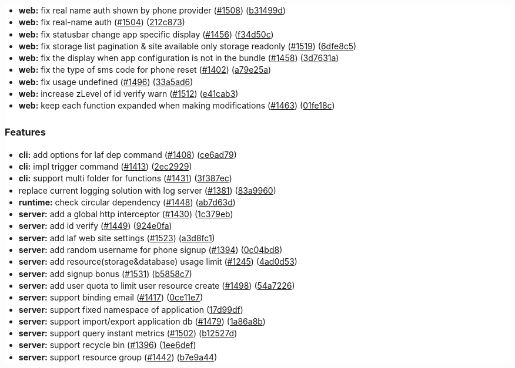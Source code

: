 * **web:** fix real name auth shown by phone provider ([#1508](https://github.com/labring/laf/issues/1508)) ([b31499d](https://github.com/labring/laf/commit/b31499debe520c77087b85d677feaf10c2cf3c38))
* **web:** fix real-name auth ([#1504](https://github.com/labring/laf/issues/1504)) ([212c873](https://github.com/labring/laf/commit/212c873a976efd20f6e1af8d995eac4fbcf80860))
* **web:** fix statusbar change app specific display ([#1456](https://github.com/labring/laf/issues/1456)) ([f34d50c](https://github.com/labring/laf/commit/f34d50c8020aee23abcc6d90423c1e5d3f5216ae))
* **web:** fix storage list pagination & site available only storage readonly ([#1519](https://github.com/labring/laf/issues/1519)) ([6dfe8c5](https://github.com/labring/laf/commit/6dfe8c5b7751c1d7988916ef67cfd4a83304bdc6))
* **web:** fix the display when app configuration is not in the bundle ([#1458](https://github.com/labring/laf/issues/1458)) ([3d7631a](https://github.com/labring/laf/commit/3d7631ae8a1ccdcb1ebfc393018f70b1eea986a4))
* **web:** fix the type of sms code for phone reset ([#1402](https://github.com/labring/laf/issues/1402)) ([a79e25a](https://github.com/labring/laf/commit/a79e25aaa6f2364212f862ebd6e3575b76869774))
* **web:** fix usage undefined ([#1496](https://github.com/labring/laf/issues/1496)) ([33a5ad6](https://github.com/labring/laf/commit/33a5ad652f2114e3a50c12275d4657d2f686a223))
* **web:** increase zLevel of id verify warn ([#1512](https://github.com/labring/laf/issues/1512)) ([e41cab3](https://github.com/labring/laf/commit/e41cab36490010d056783412c1004d1105db8d9d))
* **web:** keep each function expanded when making modifications ([#1463](https://github.com/labring/laf/issues/1463)) ([01fe18c](https://github.com/labring/laf/commit/01fe18cf46d56712fefc1c5cf0b1813457df3345))


### Features

* **cli:** add options for laf dep command ([#1408](https://github.com/labring/laf/issues/1408)) ([ce6ad79](https://github.com/labring/laf/commit/ce6ad79eae7d1520007ffbe18b67d3be39a871c7))
* **cli:** impl trigger command ([#1413](https://github.com/labring/laf/issues/1413)) ([2ec2929](https://github.com/labring/laf/commit/2ec2929564b8dd1df0414162d9ad6f57320e7bad))
* **cli:** support multi folder for functions ([#1431](https://github.com/labring/laf/issues/1431)) ([3f387ec](https://github.com/labring/laf/commit/3f387ecec7e91330b9286b70dd6d1d24696a3f85))
* replace current logging solution with log server ([#1381](https://github.com/labring/laf/issues/1381)) ([83a9960](https://github.com/labring/laf/commit/83a9960fdd50a478369a6602661435fff3c2ac3d))
* **runtime:** check circular dependency ([#1448](https://github.com/labring/laf/issues/1448)) ([ab7d63d](https://github.com/labring/laf/commit/ab7d63d52402cbcf03f9020badc14099017a605f))
* **server:** add a global http interceptor ([#1430](https://github.com/labring/laf/issues/1430)) ([1c379eb](https://github.com/labring/laf/commit/1c379eb229901be060147ed9d2a595b1ec04692b))
* **server:** add id verify ([#1449](https://github.com/labring/laf/issues/1449)) ([924e0fa](https://github.com/labring/laf/commit/924e0fa6eee9b3fa259208f66a275fe86405c778))
* **server:** add laf web site settings ([#1523](https://github.com/labring/laf/issues/1523)) ([a3d8fc1](https://github.com/labring/laf/commit/a3d8fc1f5ed57c9a88d4a14804cc0e968856bf4a))
* **server:** add random username for phone signup ([#1394](https://github.com/labring/laf/issues/1394)) ([0c04bd8](https://github.com/labring/laf/commit/0c04bd84dcaa4513e7047a0cc6057f0a58a1f7ce))
* **server:** add resource(storage&database) usage limit ([#1245](https://github.com/labring/laf/issues/1245)) ([4ad0d53](https://github.com/labring/laf/commit/4ad0d5356e4a7fd5e0b011343dcc7f62ac2b6809))
* **server:** add signup bonus ([#1531](https://github.com/labring/laf/issues/1531)) ([b5858c7](https://github.com/labring/laf/commit/b5858c70ae4104729b44b04261372349126ed7fd))
* **server:** add user quota to limit user resource create ([#1498](https://github.com/labring/laf/issues/1498)) ([54a7226](https://github.com/labring/laf/commit/54a722675cd9e9a0fa299b6c69e09f69423846cf))
* **server:** support binding email ([#1417](https://github.com/labring/laf/issues/1417)) ([0ce11e7](https://github.com/labring/laf/commit/0ce11e72169d4da00d1f3187dd458b1fb8bf76e1))
* **server:** support fixed namespace of application ([17d99df](https://github.com/labring/laf/commit/17d99df4e961dbd768287315cc66a05a602d8a8c))
* **server:** support import/export application db ([#1479](https://github.com/labring/laf/issues/1479)) ([1a86a8b](https://github.com/labring/laf/commit/1a86a8b7b64d3b255cbf9e6b0a513dbcc9d4beb6))
* **server:** support query instant metrics ([#1502](https://github.com/labring/laf/issues/1502)) ([b12527d](https://github.com/labring/laf/commit/b12527d86c8b1b3797747c33e629c892c3ad3bf5))
* **server:** support recycle bin ([#1396](https://github.com/labring/laf/issues/1396)) ([1ee6def](https://github.com/labring/laf/commit/1ee6def8ed44559de67feaee19102bdeaf6524d1))
* **server:** support resource group ([#1442](https://github.com/labring/laf/issues/1442)) ([b7e9a44](https://github.com/labring/laf/commit/b7e9a44a5573cd9963bd52be962c1845adb7d8f7))
